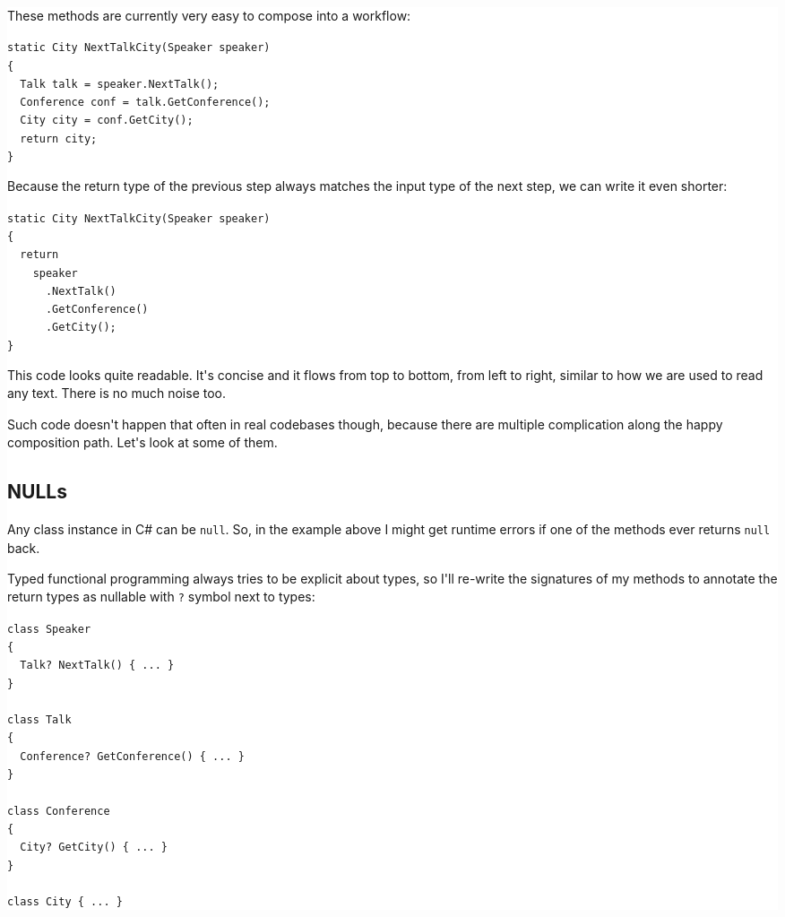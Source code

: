 These methods are currently very easy to compose into a workflow:

```
static City NextTalkCity(Speaker speaker) 
{
  Talk talk = speaker.NextTalk();
  Conference conf = talk.GetConference();
  City city = conf.GetCity();
  return city;
}
```

Because the return type of the previous step always matches the input type of the next step, we can
write it even shorter:

```
static City NextTalkCity(Speaker speaker) 
{
  return 
    speaker
      .NextTalk()
      .GetConference()
      .GetCity();
}
```

This code looks quite readable. It's concise and it flows from top to bottom, from left to right, 
similar to how we are used to read any text. There is no much noise too.

Such code doesn't happen that often in real codebases though, because there are multiple complication
along the happy composition path. Let's look at some of them.

NULLs
-----

Any class instance in C# can be `null`. So, in the example above I might get runtime errors if
one of the methods ever returns `null` back.

Typed functional programming always tries to be explicit about types, so I'll re-write the signatures
of my methods to annotate the return types as nullable with `?` symbol next to types:

```
class Speaker 
{
  Talk? NextTalk() { ... }
}

class Talk 
{
  Conference? GetConference() { ... }
}

class Conference 
{
  City? GetCity() { ... }
}

class City { ... }
```
